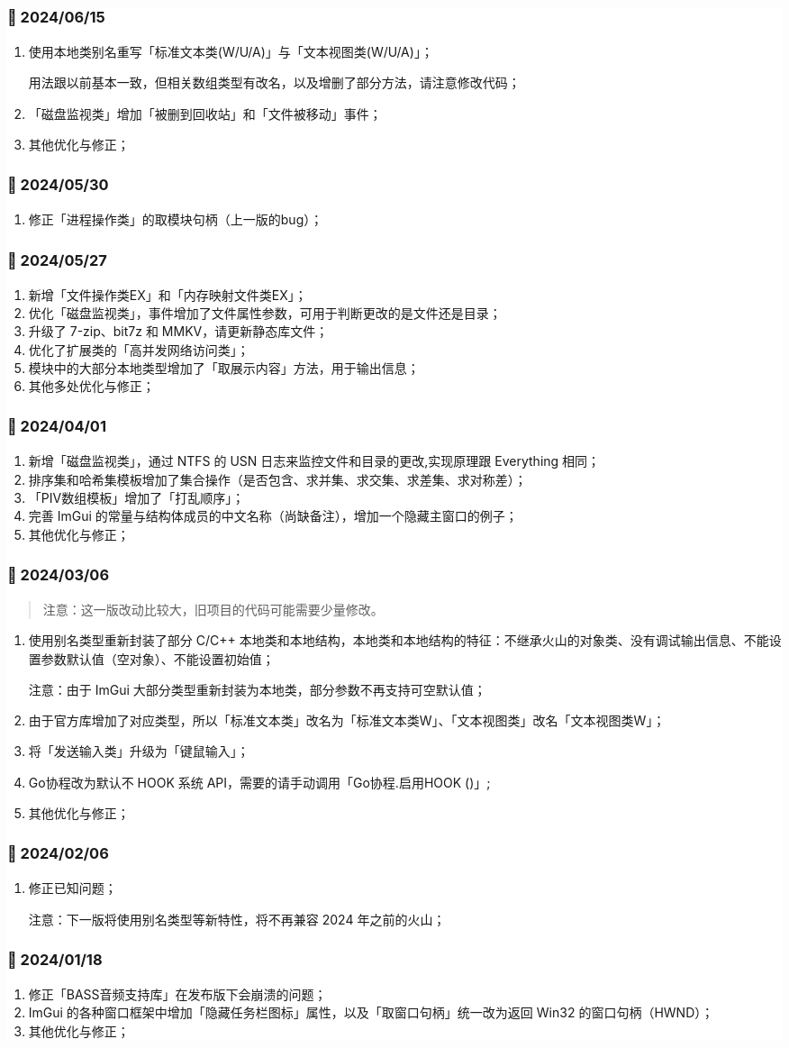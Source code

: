 ### 📅 2024/06/15

1. 使用本地类别名重写「标准文本类(W/U/A)」与「文本视图类(W/U/A)」；

   用法跟以前基本一致，但相关数组类型有改名，以及增删了部分方法，请注意修改代码；

2. 「磁盘监视类」增加「被删到回收站」和「文件被移动」事件；

3. 其他优化与修正；

### 📅 2024/05/30

1. 修正「进程操作类」的取模块句柄（上一版的bug）；

### 📅 2024/05/27

1. 新增「文件操作类EX」和「内存映射文件类EX」；
2. 优化「磁盘监视类」，事件增加了文件属性参数，可用于判断更改的是文件还是目录；
3. 升级了 7-zip、bit7z 和 MMKV，请更新静态库文件；
4. 优化了扩展类的「高并发网络访问类」；
5. 模块中的大部分本地类型增加了「取展示内容」方法，用于输出信息；
6. 其他多处优化与修正；

### 📅 2024/04/01

1. 新增「磁盘监视类」，通过 NTFS 的 USN 日志来监控文件和目录的更改,实现原理跟 Everything 相同；
2. 排序集和哈希集模板增加了集合操作（是否包含、求并集、求交集、求差集、求对称差）；
3. 「PIV数组模板」增加了「打乱顺序」；
4. 完善 ImGui 的常量与结构体成员的中文名称（尚缺备注），增加一个隐藏主窗口的例子；
5. 其他优化与修正；

### 📅 2024/03/06

> 注意：这一版改动比较大，旧项目的代码可能需要少量修改。

1. 使用别名类型重新封装了部分 C/C++ 本地类和本地结构，本地类和本地结构的特征：不继承火山的对象类、没有调试输出信息、不能设置参数默认值（空对象）、不能设置初始值；

   注意：由于 ImGui 大部分类型重新封装为本地类，部分参数不再支持可空默认值；

2. 由于官方库增加了对应类型，所以「标准文本类」改名为「标准文本类W」、「文本视图类」改名「文本视图类W」；

4. 将「发送输入类」升级为「键鼠输入」；

5. Go协程改为默认不 HOOK 系统 API，需要的请手动调用「Go协程.启用HOOK ()」;

6. 其他优化与修正；

### 📅 2024/02/06

1. 修正已知问题；

   注意：下一版将使用别名类型等新特性，将不再兼容 2024 年之前的火山；

### 📅 2024/01/18

1. 修正「BASS音频支持库」在发布版下会崩溃的问题；
2. ImGui 的各种窗口框架中增加「隐藏任务栏图标」属性，以及「取窗口句柄」统一改为返回 Win32 的窗口句柄（HWND）；
3. 其他优化与修正；
